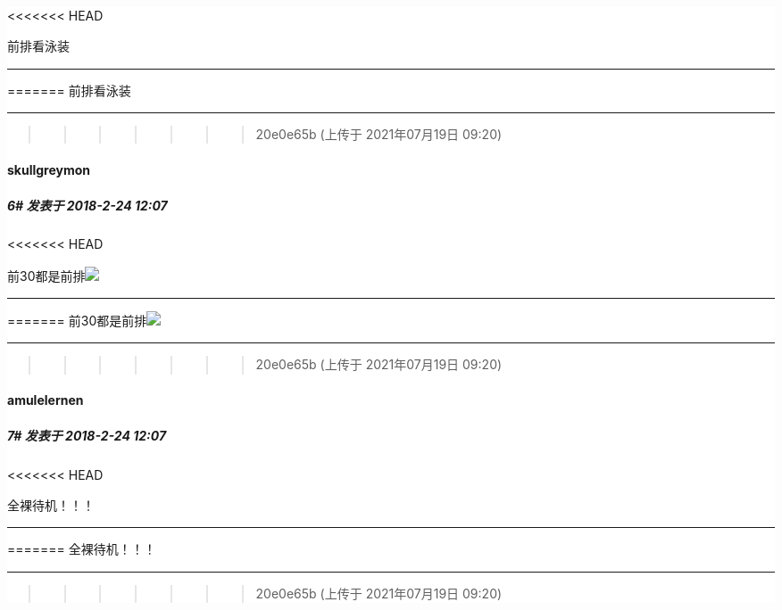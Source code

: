 
<<<<<<< HEAD


前排看泳装







*****
=======
前排看泳装


-----
>>>>>>> 20e0e65b (上传于 2021年07月19日 09:20)

####  skullgreymon  
##### 6#       发表于 2018-2-24 12:07


<<<<<<< HEAD


前30都是前排<img src="https://static.saraba1st.com/image/smiley/face2017/037.png" referrerpolicy="no-referrer">







*****
=======
前30都是前排<img src="https://static.saraba1st.com/image/smiley/face2017/037.png" referrerpolicy="no-referrer">


-----
>>>>>>> 20e0e65b (上传于 2021年07月19日 09:20)

####  amulelernen  
##### 7#       发表于 2018-2-24 12:07


<<<<<<< HEAD


全裸待机！！！







*****
=======
全裸待机！！！


-----
>>>>>>> 20e0e65b (上传于 2021年07月19日 09:20)
